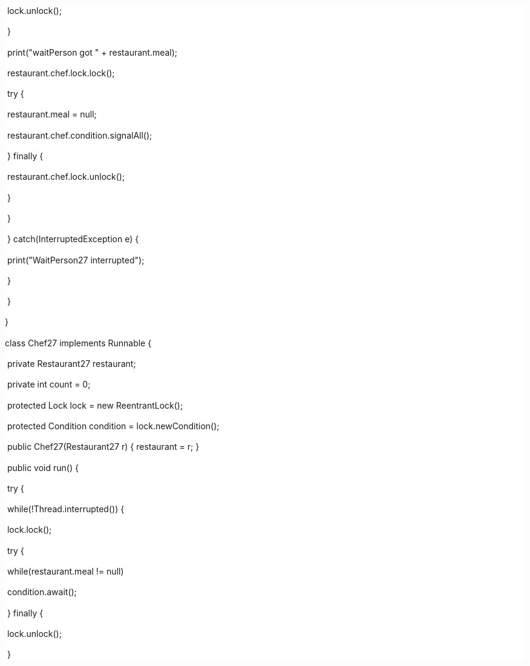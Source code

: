​                                   lock.unlock();

​                            }

​                            print("waitPerson got " + restaurant.meal);

​                            restaurant.chef.lock.lock();

​                            try {

​                                   restaurant.meal = null;

​                                   restaurant.chef.condition.signalAll();

​                            } finally {

​                                   restaurant.chef.lock.unlock();

​                            }                           

​                     }      

​              } catch(InterruptedException e) {

​                     print("WaitPerson27 interrupted");

​              }

​       }

}

 

class Chef27 implements Runnable {

​       private Restaurant27 restaurant;

​       private int count = 0;

​       protected Lock lock = new ReentrantLock();

​       protected Condition condition = lock.newCondition();

​       public Chef27(Restaurant27 r) { restaurant = r; }

​       public void run() {

​              try {

​                     while(!Thread.interrupted()) {

​                            lock.lock(); 

​                            try {

​                                   while(restaurant.meal != null)

​                                          condition.await();

​                            } finally {

​                                   lock.unlock();

​                            }
